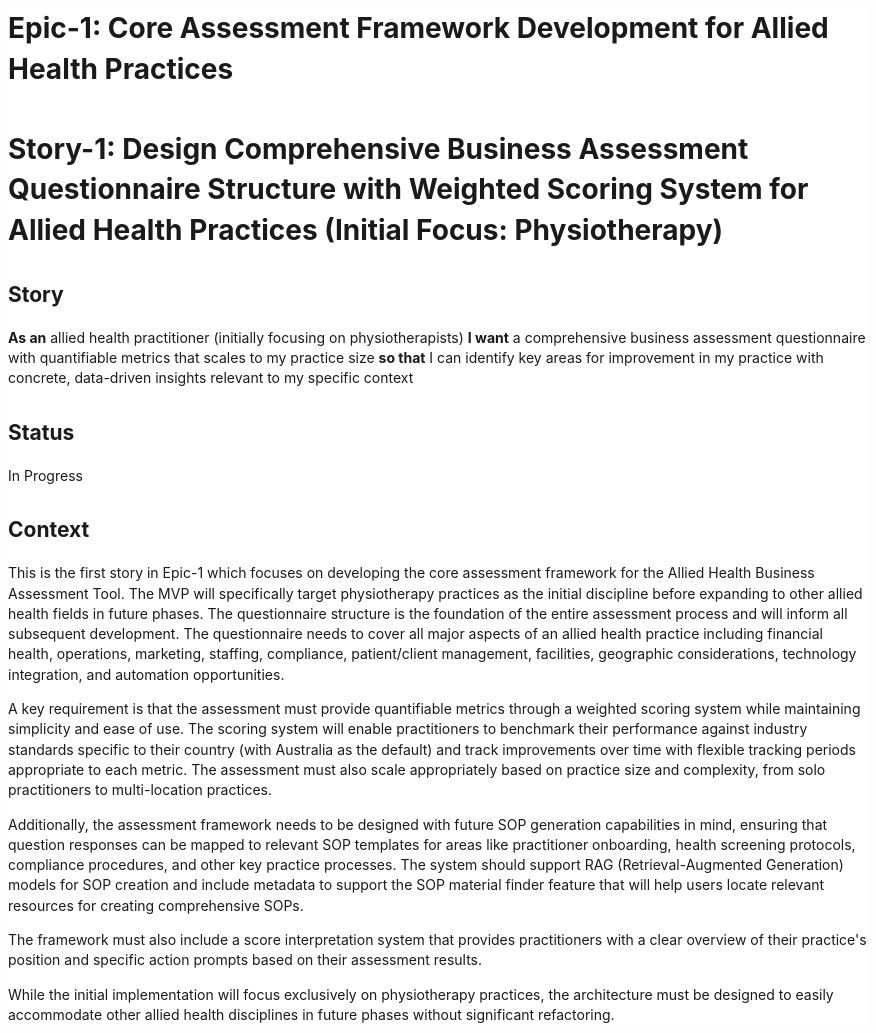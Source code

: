 # Epic-1: Core Assessment Framework Development for Allied Health Practices
# Story-1: Design Comprehensive Business Assessment Questionnaire Structure with Weighted Scoring System for Allied Health Practices (Initial Focus: Physiotherapy)

## Story

**As an** allied health practitioner (initially focusing on physiotherapists)
**I want** a comprehensive business assessment questionnaire with quantifiable metrics that scales to my practice size
**so that** I can identify key areas for improvement in my practice with concrete, data-driven insights relevant to my specific context

## Status

In Progress

## Context

This is the first story in Epic-1 which focuses on developing the core assessment framework for the Allied Health Business Assessment Tool. The MVP will specifically target physiotherapy practices as the initial discipline before expanding to other allied health fields in future phases. The questionnaire structure is the foundation of the entire assessment process and will inform all subsequent development. The questionnaire needs to cover all major aspects of an allied health practice including financial health, operations, marketing, staffing, compliance, patient/client management, facilities, geographic considerations, technology integration, and automation opportunities.

A key requirement is that the assessment must provide quantifiable metrics through a weighted scoring system while maintaining simplicity and ease of use. The scoring system will enable practitioners to benchmark their performance against industry standards specific to their country (with Australia as the default) and track improvements over time with flexible tracking periods appropriate to each metric. The assessment must also scale appropriately based on practice size and complexity, from solo practitioners to multi-location practices.

Additionally, the assessment framework needs to be designed with future SOP generation capabilities in mind, ensuring that question responses can be mapped to relevant SOP templates for areas like practitioner onboarding, health screening protocols, compliance procedures, and other key practice processes. The system should support RAG (Retrieval-Augmented Generation) models for SOP creation and include metadata to support the SOP material finder feature that will help users locate relevant resources for creating comprehensive SOPs.

The framework must also include a score interpretation system that provides practitioners with a clear overview of their practice's position and specific action prompts based on their assessment results.

While the initial implementation will focus exclusively on physiotherapy practices, the architecture must be designed to easily accommodate other allied health disciplines in future phases without significant refactoring.
